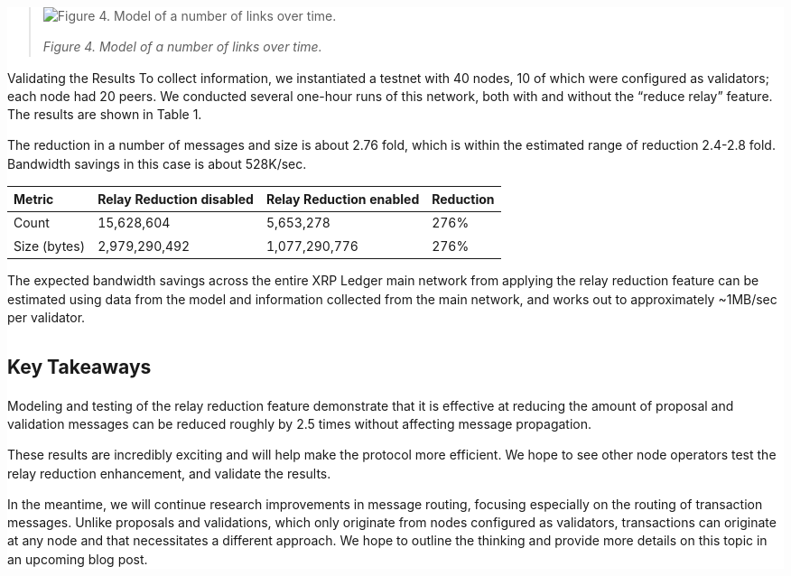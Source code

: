 > ![Figure 4. Model of a number of links over time.](../img/message-routing/fig-4-links-over-time.png)
>
> _Figure 4. Model of a number of links over time._

Validating the Results  To collect information, we instantiated a testnet with 40 nodes, 10 of which were configured as validators; each node had 20 peers. We conducted several one-hour runs of this network, both with and without the “reduce relay” feature. The results are shown in Table 1.

The reduction in a number of messages and size is about 2.76 fold, which is within the estimated range of reduction 2.4-2.8 fold. Bandwidth savings in this case is about 528K/sec.

| Metric       | Relay Reduction disabled | Relay Reduction enabled | Reduction |
|:-------------|:-------------------------|:------------------------|:----------|
| Count        | 15,628,604               | 5,653,278               | 276%      |
| Size (bytes) | 2,979,290,492            | 1,077,290,776           | 276%      |

The expected bandwidth savings across the entire XRP Ledger main network from applying the relay reduction feature can be estimated using data from the model and information collected from the main network, and works out to approximately ~1MB/sec per validator.


## Key Takeaways

Modeling and testing of the relay reduction feature demonstrate that it is effective at reducing the amount of proposal and validation messages can be reduced roughly by 2.5 times without affecting message propagation.

These results are incredibly exciting and will help make the protocol more efficient. We hope to see other node operators test the relay reduction enhancement, and validate the results.

In the meantime, we will continue research improvements in message routing, focusing especially on the routing of transaction messages. Unlike proposals and validations, which only originate from nodes configured as validators, transactions can originate at any node and that necessitates a different approach. We hope to outline the thinking and provide more details on this topic in an upcoming blog post.
